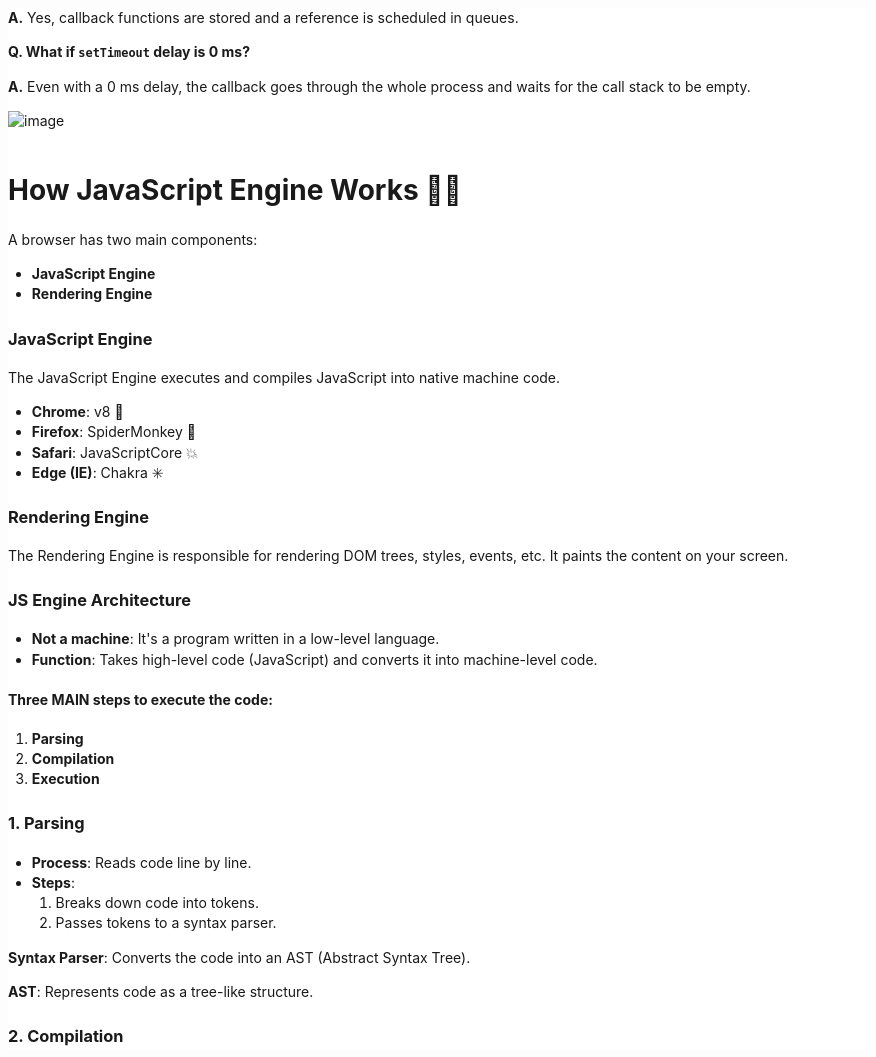 **A.** Yes, callback functions are stored and a reference is scheduled in queues.

**Q. What if `setTimeout` delay is 0 ms?**

**A.** Even with a 0 ms delay, the callback goes through the whole process and waits for the call stack to be empty.


![image](https://github.com/Tapesh-1308/linkedin-js-series/assets/71540051/9d95bfb4-44b5-46a8-bd41-eec2a9ea8ea9)


# How JavaScript Engine Works 🚂💨

A browser has two main components:
- **JavaScript Engine**
- **Rendering Engine**

### JavaScript Engine

The JavaScript Engine executes and compiles JavaScript into native machine code.

- **Chrome**: v8 🔻
- **Firefox**: SpiderMonkey 🐒
- **Safari**: JavaScriptCore 💥
- **Edge (IE)**: Chakra ✳️

### Rendering Engine

The Rendering Engine is responsible for rendering DOM trees, styles, events, etc. It paints the content on your screen.

### JS Engine Architecture

- **Not a machine**: It's a program written in a low-level language.
- **Function**: Takes high-level code (JavaScript) and converts it into machine-level code.

#### Three MAIN steps to execute the code:

1. **Parsing**
2. **Compilation**
3. **Execution**

### 1. Parsing

- **Process**: Reads code line by line.
- **Steps**:
  1. Breaks down code into tokens.
  2. Passes tokens to a syntax parser.

**Syntax Parser**: Converts the code into an AST (Abstract Syntax Tree).

**AST**: Represents code as a tree-like structure.

### 2. Compilation
